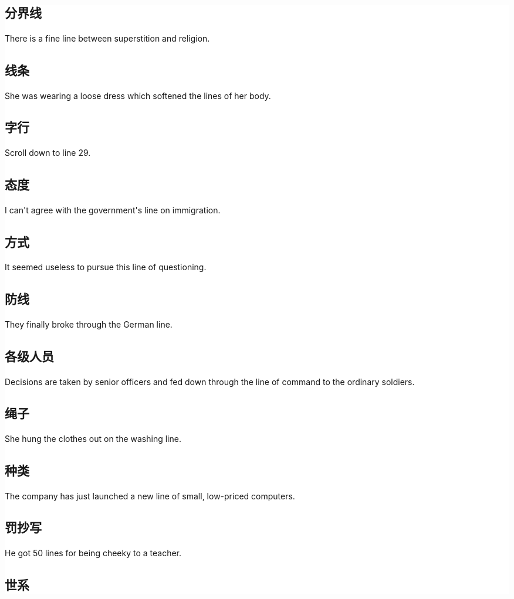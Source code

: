 
## 分界线

There is a fine line between superstition and religion.


## 线条

She was wearing a loose dress which softened the lines of her body.


## 字行

Scroll down to line 29.


## 态度

I can't agree with the government's line on immigration.


## 方式

It seemed useless to pursue this line of questioning.


## 防线

They finally broke through the German line.


## 各级人员

Decisions are taken by senior officers and fed down through the line of command to the ordinary soldiers.


## 绳子

She hung the clothes out on the washing line.


## 种类

The company has just launched a new line of small, low-priced computers.


## 罚抄写

He got 50 lines for being cheeky to a teacher.


## 世系
